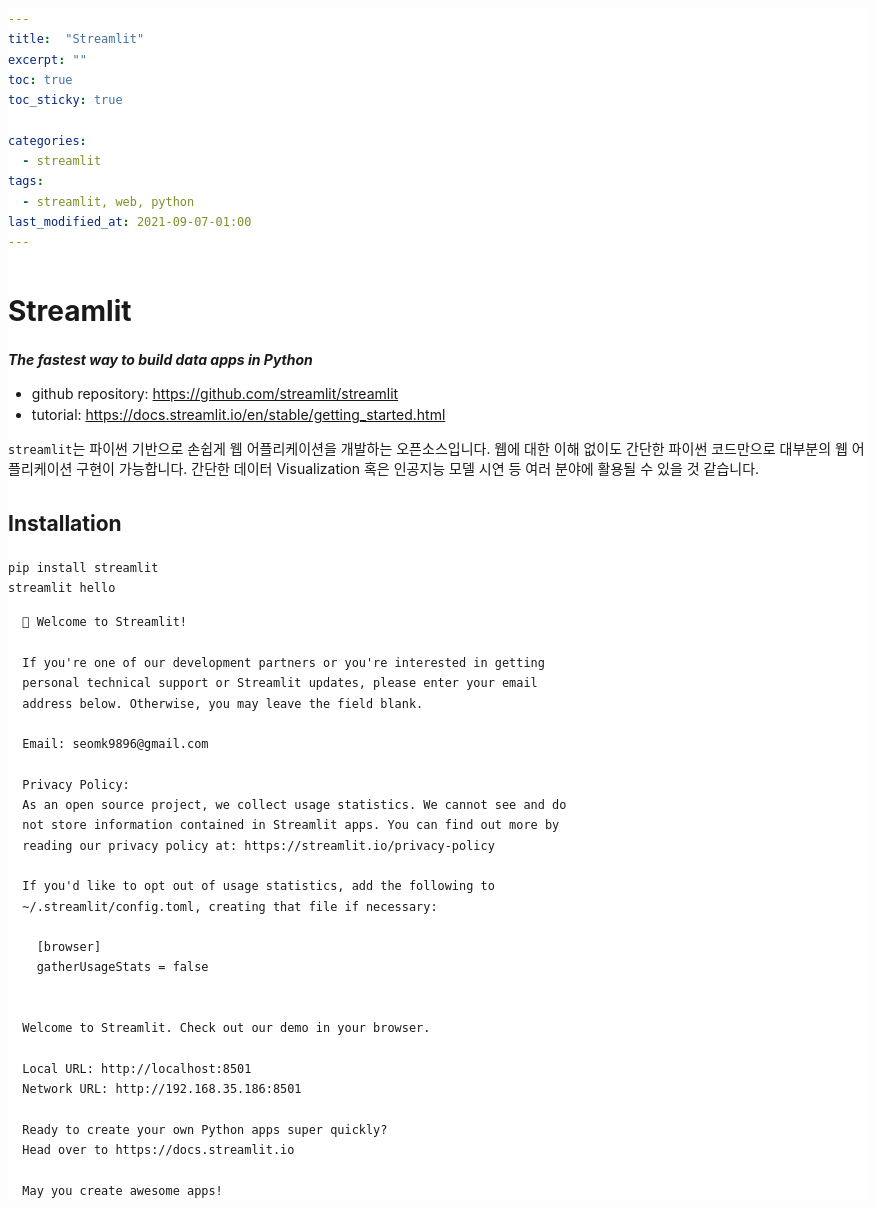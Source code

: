 ```yaml
---
title:  "Streamlit"
excerpt: ""
toc: true
toc_sticky: true

categories:
  - streamlit
tags:
  - streamlit, web, python
last_modified_at: 2021-09-07-01:00
---
```


# Streamlit

***The fastest way to build data apps in Python***
  
- github repository: <https://github.com/streamlit/streamlit>
- tutorial: <https://docs.streamlit.io/en/stable/getting_started.html>
  
`streamlit`는 파이썬 기반으로 손쉽게 웹 어플리케이션을 개발하는 오픈소스입니다. 웹에 대한 이해 없이도 간단한 파이썬 코드만으로 대부분의 웹 어플리케이션 구현이 가능합니다. 간단한 데이터 Visualization 혹은 인공지능 모델 시연 등 여러 분야에 활용될 수 있을 것 같습니다.

## Installation
  
```
pip install streamlit
streamlit hello
```
  
```
  👋 Welcome to Streamlit!

  If you're one of our development partners or you're interested in getting
  personal technical support or Streamlit updates, please enter your email
  address below. Otherwise, you may leave the field blank.

  Email: seomk9896@gmail.com

  Privacy Policy:
  As an open source project, we collect usage statistics. We cannot see and do
  not store information contained in Streamlit apps. You can find out more by
  reading our privacy policy at: https://streamlit.io/privacy-policy

  If you'd like to opt out of usage statistics, add the following to
  ~/.streamlit/config.toml, creating that file if necessary:

    [browser]
    gatherUsageStats = false


  Welcome to Streamlit. Check out our demo in your browser.

  Local URL: http://localhost:8501
  Network URL: http://192.168.35.186:8501

  Ready to create your own Python apps super quickly?
  Head over to https://docs.streamlit.io

  May you create awesome apps!
```
